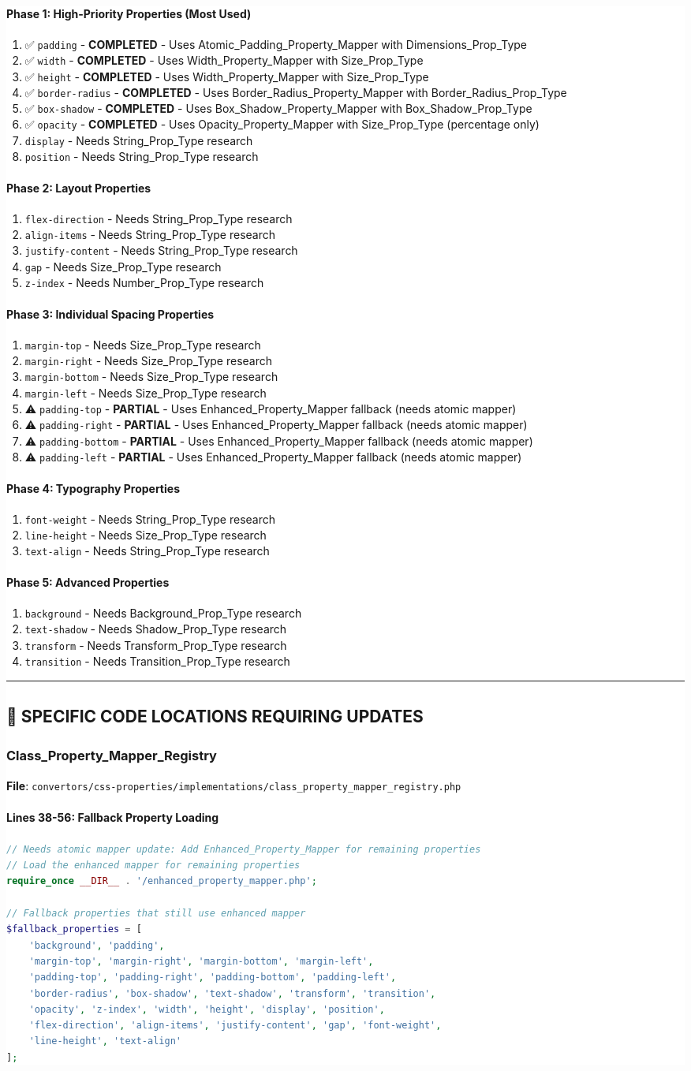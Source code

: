 #### **Phase 1: High-Priority Properties (Most Used)**
1. ✅ `padding` - **COMPLETED** - Uses Atomic_Padding_Property_Mapper with Dimensions_Prop_Type
2. ✅ `width` - **COMPLETED** - Uses Width_Property_Mapper with Size_Prop_Type
3. ✅ `height` - **COMPLETED** - Uses Width_Property_Mapper with Size_Prop_Type
4. ✅ `border-radius` - **COMPLETED** - Uses Border_Radius_Property_Mapper with Border_Radius_Prop_Type
5. ✅ `box-shadow` - **COMPLETED** - Uses Box_Shadow_Property_Mapper with Box_Shadow_Prop_Type
6. ✅ `opacity` - **COMPLETED** - Uses Opacity_Property_Mapper with Size_Prop_Type (percentage only)
7. `display` - Needs String_Prop_Type research
8. `position` - Needs String_Prop_Type research

#### **Phase 2: Layout Properties**
1. `flex-direction` - Needs String_Prop_Type research
2. `align-items` - Needs String_Prop_Type research
3. `justify-content` - Needs String_Prop_Type research
4. `gap` - Needs Size_Prop_Type research
5. `z-index` - Needs Number_Prop_Type research

#### **Phase 3: Individual Spacing Properties**
1. `margin-top` - Needs Size_Prop_Type research
2. `margin-right` - Needs Size_Prop_Type research
3. `margin-bottom` - Needs Size_Prop_Type research
4. `margin-left` - Needs Size_Prop_Type research
5. ⚠️ `padding-top` - **PARTIAL** - Uses Enhanced_Property_Mapper fallback (needs atomic mapper)
6. ⚠️ `padding-right` - **PARTIAL** - Uses Enhanced_Property_Mapper fallback (needs atomic mapper)
7. ⚠️ `padding-bottom` - **PARTIAL** - Uses Enhanced_Property_Mapper fallback (needs atomic mapper)
8. ⚠️ `padding-left` - **PARTIAL** - Uses Enhanced_Property_Mapper fallback (needs atomic mapper)

#### **Phase 4: Typography Properties**
1. `font-weight` - Needs String_Prop_Type research
2. `line-height` - Needs Size_Prop_Type research
3. `text-align` - Needs String_Prop_Type research

#### **Phase 5: Advanced Properties**
1. `background` - Needs Background_Prop_Type research
2. `text-shadow` - Needs Shadow_Prop_Type research
3. `transform` - Needs Transform_Prop_Type research
4. `transition` - Needs Transition_Prop_Type research

---

## 🔧 **SPECIFIC CODE LOCATIONS REQUIRING UPDATES**

### **Class_Property_Mapper_Registry**
**File**: `convertors/css-properties/implementations/class_property_mapper_registry.php`

#### Lines 38-56: Fallback Property Loading
```php
// Needs atomic mapper update: Add Enhanced_Property_Mapper for remaining properties
// Load the enhanced mapper for remaining properties
require_once __DIR__ . '/enhanced_property_mapper.php';

// Fallback properties that still use enhanced mapper
$fallback_properties = [
    'background', 'padding',
    'margin-top', 'margin-right', 'margin-bottom', 'margin-left',
    'padding-top', 'padding-right', 'padding-bottom', 'padding-left',
    'border-radius', 'box-shadow', 'text-shadow', 'transform', 'transition',
    'opacity', 'z-index', 'width', 'height', 'display', 'position',
    'flex-direction', 'align-items', 'justify-content', 'gap', 'font-weight',
    'line-height', 'text-align'
];

```